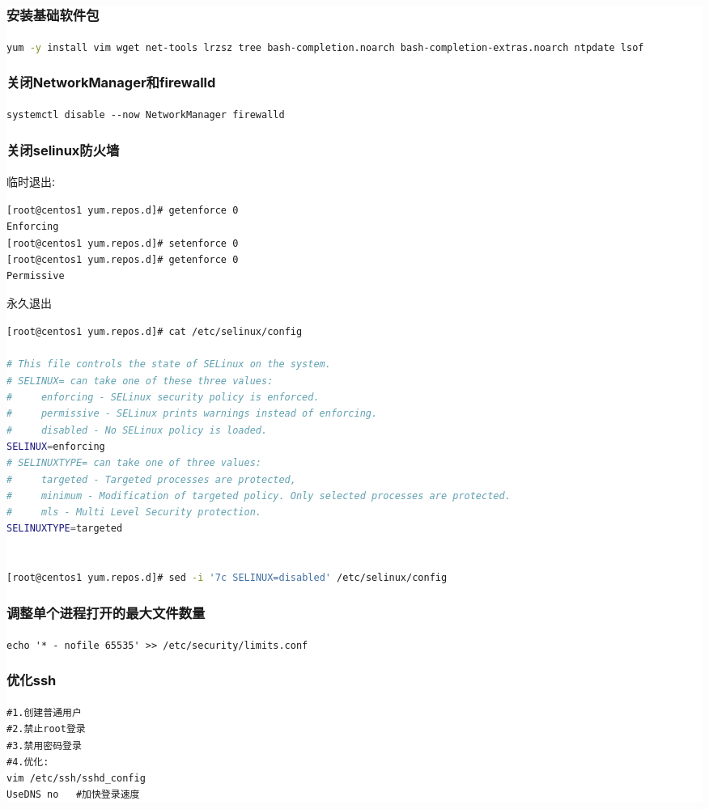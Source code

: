 ### 安装基础软件包

```bash
yum -y install vim wget net-tools lrzsz tree bash-completion.noarch bash-completion-extras.noarch ntpdate lsof
```

### 关闭NetworkManager和firewalld

`````
systemctl disable --now NetworkManager firewalld
`````

### 关闭selinux防火墙

临时退出:

```
[root@centos1 yum.repos.d]# getenforce 0
Enforcing
[root@centos1 yum.repos.d]# setenforce 0
[root@centos1 yum.repos.d]# getenforce 0
Permissive
```

永久退出

```bash
[root@centos1 yum.repos.d]# cat /etc/selinux/config 

# This file controls the state of SELinux on the system.
# SELINUX= can take one of these three values:
#     enforcing - SELinux security policy is enforced.
#     permissive - SELinux prints warnings instead of enforcing.
#     disabled - No SELinux policy is loaded.
SELINUX=enforcing
# SELINUXTYPE= can take one of three values:
#     targeted - Targeted processes are protected,
#     minimum - Modification of targeted policy. Only selected processes are protected. 
#     mls - Multi Level Security protection.
SELINUXTYPE=targeted 


[root@centos1 yum.repos.d]# sed -i '7c SELINUX=disabled' /etc/selinux/config 
```

### 调整单个进程打开的最大文件数量

`````
echo '* - nofile 65535' >> /etc/security/limits.conf
`````

### 优化ssh

```
#1.创建普通用户
#2.禁止root登录
#3.禁用密码登录
#4.优化:
vim /etc/ssh/sshd_config 
UseDNS no	#加快登录速度
```
